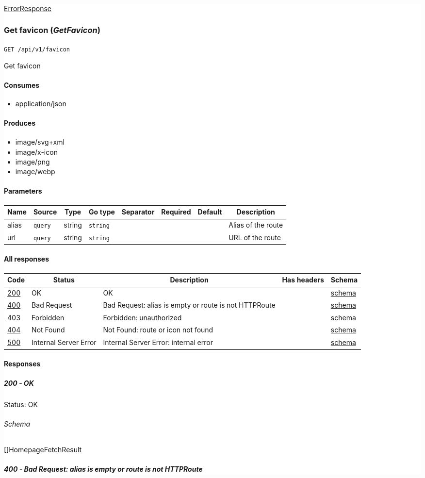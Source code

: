 [ErrorResponse](#error-response)

### <span id="get-favicon"></span> Get favicon (_GetFavicon_)

```
GET /api/v1/favicon
```

Get favicon

#### Consumes

- application/json

#### Produces

- image/svg+xml
- image/x-icon
- image/png
- image/webp

#### Parameters

| Name  | Source  | Type   | Go type  | Separator | Required | Default | Description        |
| ----- | ------- | ------ | -------- | --------- | :------: | ------- | ------------------ |
| alias | `query` | string | `string` |           |          |         | Alias of the route |
| url   | `query` | string | `string` |           |          |         | URL of the route   |

#### All responses

| Code                    | Status                | Description                                           | Has headers | Schema                            |
| ----------------------- | --------------------- | ----------------------------------------------------- | :---------: | --------------------------------- |
| [200](#get-favicon-200) | OK                    | OK                                                    |             | [schema](#get-favicon-200-schema) |
| [400](#get-favicon-400) | Bad Request           | Bad Request: alias is empty or route is not HTTPRoute |             | [schema](#get-favicon-400-schema) |
| [403](#get-favicon-403) | Forbidden             | Forbidden: unauthorized                               |             | [schema](#get-favicon-403-schema) |
| [404](#get-favicon-404) | Not Found             | Not Found: route or icon not found                    |             | [schema](#get-favicon-404-schema) |
| [500](#get-favicon-500) | Internal Server Error | Internal Server Error: internal error                 |             | [schema](#get-favicon-500-schema) |

#### Responses

##### <span id="get-favicon-200"></span> 200 - OK

Status: OK

###### <span id="get-favicon-200-schema"></span> Schema

[][HomepageFetchResult](#homepage-fetch-result)

##### <span id="get-favicon-400"></span> 400 - Bad Request: alias is empty or route is not HTTPRoute
